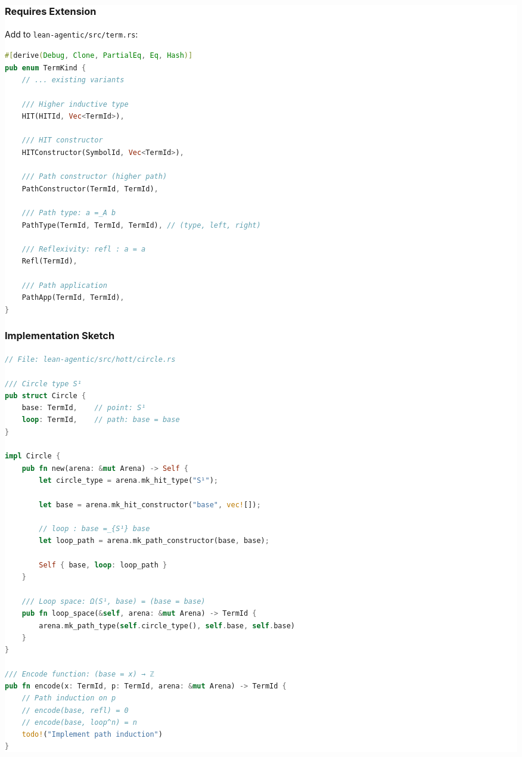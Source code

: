### Requires Extension
Add to `lean-agentic/src/term.rs`:

```rust
#[derive(Debug, Clone, PartialEq, Eq, Hash)]
pub enum TermKind {
    // ... existing variants

    /// Higher inductive type
    HIT(HITId, Vec<TermId>),

    /// HIT constructor
    HITConstructor(SymbolId, Vec<TermId>),

    /// Path constructor (higher path)
    PathConstructor(TermId, TermId),

    /// Path type: a =_A b
    PathType(TermId, TermId, TermId), // (type, left, right)

    /// Reflexivity: refl : a = a
    Refl(TermId),

    /// Path application
    PathApp(TermId, TermId),
}
```

### Implementation Sketch
```rust
// File: lean-agentic/src/hott/circle.rs

/// Circle type S¹
pub struct Circle {
    base: TermId,    // point: S¹
    loop: TermId,    // path: base = base
}

impl Circle {
    pub fn new(arena: &mut Arena) -> Self {
        let circle_type = arena.mk_hit_type("S¹");

        let base = arena.mk_hit_constructor("base", vec![]);

        // loop : base =_{S¹} base
        let loop_path = arena.mk_path_constructor(base, base);

        Self { base, loop: loop_path }
    }

    /// Loop space: Ω(S¹, base) = (base = base)
    pub fn loop_space(&self, arena: &mut Arena) -> TermId {
        arena.mk_path_type(self.circle_type(), self.base, self.base)
    }
}

/// Encode function: (base = x) → ℤ
pub fn encode(x: TermId, p: TermId, arena: &mut Arena) -> TermId {
    // Path induction on p
    // encode(base, refl) = 0
    // encode(base, loop^n) = n
    todo!("Implement path induction")
}

```